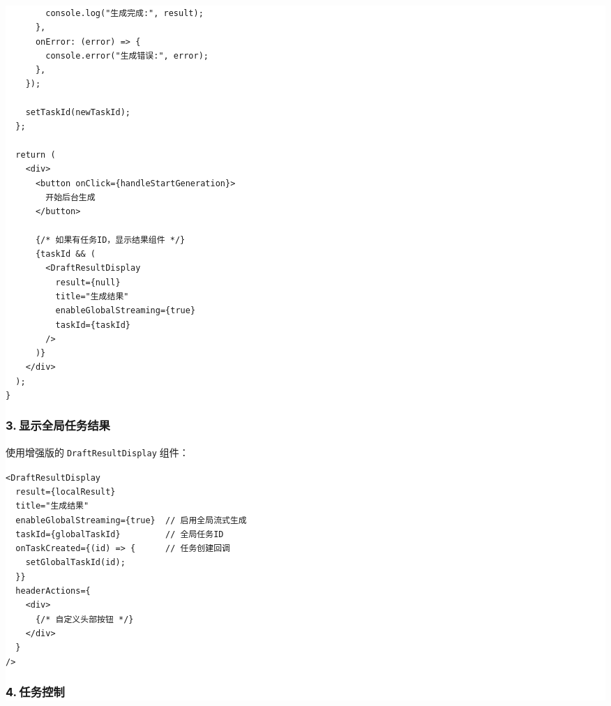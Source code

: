```tsx
        console.log("生成完成:", result);
      },
      onError: (error) => {
        console.error("生成错误:", error);
      },
    });
    
    setTaskId(newTaskId);
  };

  return (
    <div>
      <button onClick={handleStartGeneration}>
        开始后台生成
      </button>
      
      {/* 如果有任务ID，显示结果组件 */}
      {taskId && (
        <DraftResultDisplay
          result={null}
          title="生成结果"
          enableGlobalStreaming={true}
          taskId={taskId}
        />
      )}
    </div>
  );
}
```

### 3. 显示全局任务结果

使用增强版的 `DraftResultDisplay` 组件：

```tsx
<DraftResultDisplay
  result={localResult}
  title="生成结果"
  enableGlobalStreaming={true}  // 启用全局流式生成
  taskId={globalTaskId}         // 全局任务ID
  onTaskCreated={(id) => {      // 任务创建回调
    setGlobalTaskId(id);
  }}
  headerActions={
    <div>
      {/* 自定义头部按钮 */}
    </div>
  }
/>
```

### 4. 任务控制
